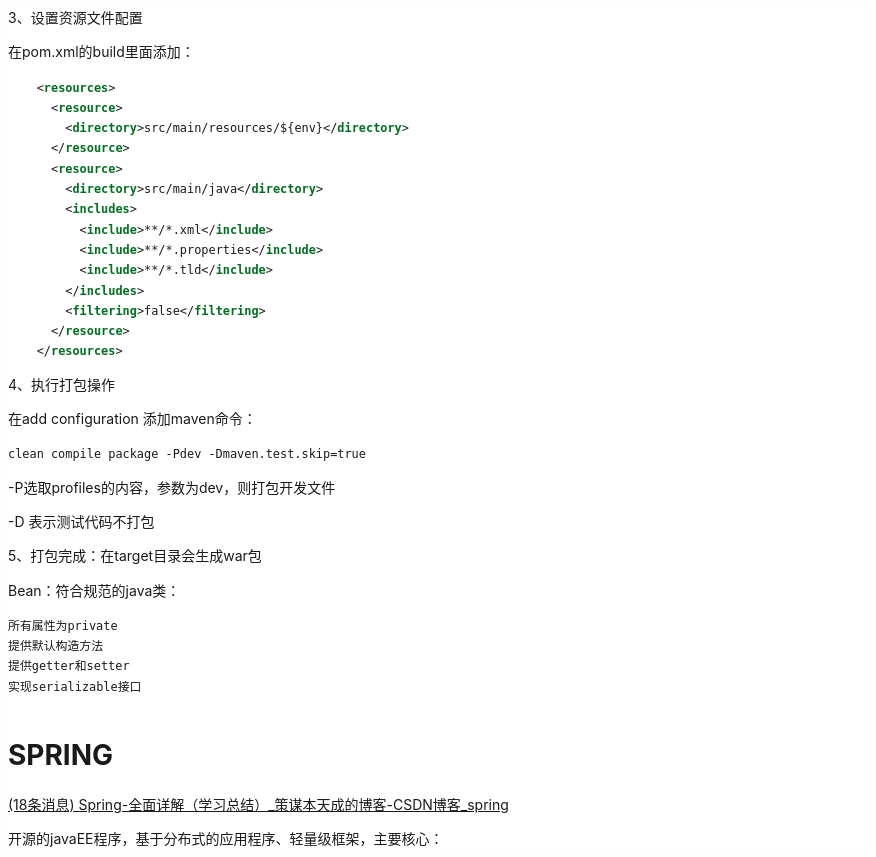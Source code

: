 
3、设置资源文件配置

在pom.xml的build里面添加：

```xml
    <resources>
      <resource>
        <directory>src/main/resources/${env}</directory>
      </resource>
      <resource>
        <directory>src/main/java</directory>
        <includes>
          <include>**/*.xml</include>
          <include>**/*.properties</include>
          <include>**/*.tld</include>
        </includes>
        <filtering>false</filtering>
      </resource>
    </resources>
```

4、执行打包操作

在add configuration 添加maven命令：

```
clean compile package -Pdev -Dmaven.test.skip=true
```

-P选取profiles的内容，参数为dev，则打包开发文件

-D 表示测试代码不打包

5、打包完成：在target目录会生成war包



Bean：符合规范的java类：

```
所有属性为private
提供默认构造方法
提供getter和setter
实现serializable接口
```



# SPRING

[(18条消息) Spring-全面详解（学习总结）_策谋本天成的博客-CSDN博客_spring](https://blog.csdn.net/weixin_44207403/article/details/106736102?ops_request_misc=%7B%22request%5Fid%22%3A%22161443766616780357241220%22%2C%22scm%22%3A%2220140713.130102334..%22%7D&request_id=161443766616780357241220&biz_id=0&utm_medium=distribute.pc_search_result.none-task-blog-2~all~top_click~default-1-106736102.first_rank_v2_pc_rank_v29&utm_term=Spring)

开源的javaEE程序，基于分布式的应用程序、轻量级框架，主要核心：
